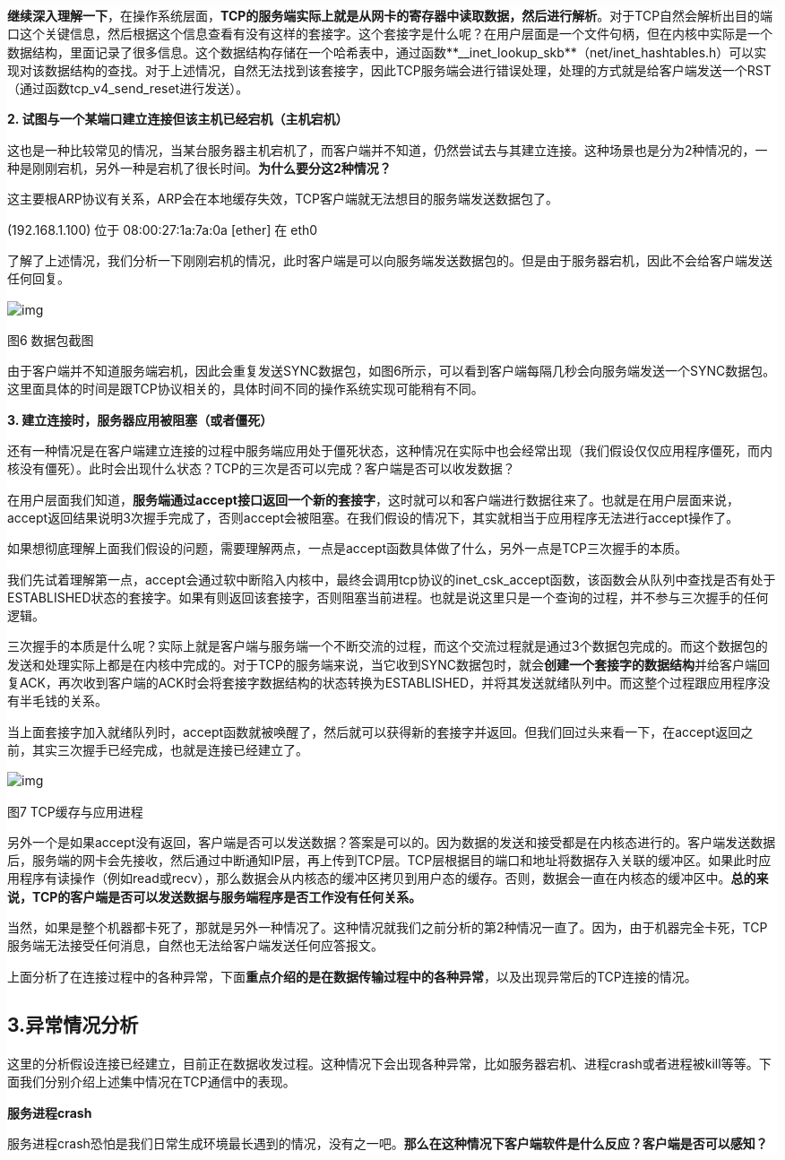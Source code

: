 **继续深入理解一下**，在操作系统层面，**TCP的服务端实际上就是从网卡的寄存器中读取数据，然后进行解析**。对于TCP自然会解析出目的端口这个关键信息，然后根据这个信息查看有没有这样的套接字。这个套接字是什么呢？在用户层面是一个文件句柄，但在内核中实际是一个数据结构，里面记录了很多信息。这个数据结构存储在一个哈希表中，通过函数**__inet_lookup_skb**（net/inet_hashtables.h）可以实现对该数据结构的查找。对于上述情况，自然无法找到该套接字，因此TCP服务端会进行错误处理，处理的方式就是给客户端发送一个RST（通过函数tcp_v4_send_reset进行发送）。

**2. 试图与一个某端口建立连接但该主机已经宕机（主机宕机）**

这也是一种比较常见的情况，当某台服务器主机宕机了，而客户端并不知道，仍然尝试去与其建立连接。这种场景也是分为2种情况的，一种是刚刚宕机，另外一种是宕机了很长时间。**为什么要分这2种情况？**

这主要根ARP协议有关系，ARP会在本地缓存失效，TCP客户端就无法想目的服务端发送数据包了。

(192.168.1.100) 位于 08:00:27:1a:7a:0a [ether] 在 eth0

了解了上述情况，我们分析一下刚刚宕机的情况，此时客户端是可以向服务端发送数据包的。但是由于服务器宕机，因此不会给客户端发送任何回复。

![img](https://pic4.zhimg.com/80/v2-dee14f1219dfaec8f7595e052ae36c53_720w.webp)

图6 数据包截图

由于客户端并不知道服务端宕机，因此会重复发送SYNC数据包，如图6所示，可以看到客户端每隔几秒会向服务端发送一个SYNC数据包。这里面具体的时间是跟TCP协议相关的，具体时间不同的操作系统实现可能稍有不同。

**3. 建立连接时，服务器应用被阻塞（或者僵死）**

还有一种情况是在客户端建立连接的过程中服务端应用处于僵死状态，这种情况在实际中也会经常出现（我们假设仅仅应用程序僵死，而内核没有僵死）。此时会出现什么状态？TCP的三次是否可以完成？客户端是否可以收发数据？

在用户层面我们知道，**服务端通过accept接口返回一个新的套接字**，这时就可以和客户端进行数据往来了。也就是在用户层面来说，accept返回结果说明3次握手完成了，否则accept会被阻塞。在我们假设的情况下，其实就相当于应用程序无法进行accept操作了。

如果想彻底理解上面我们假设的问题，需要理解两点，一点是accept函数具体做了什么，另外一点是TCP三次握手的本质。

我们先试着理解第一点，accept会通过软中断陷入内核中，最终会调用tcp协议的inet_csk_accept函数，该函数会从队列中查找是否有处于ESTABLISHED状态的套接字。如果有则返回该套接字，否则阻塞当前进程。也就是说这里只是一个查询的过程，并不参与三次握手的任何逻辑。

三次握手的本质是什么呢？实际上就是客户端与服务端一个不断交流的过程，而这个交流过程就是通过3个数据包完成的。而这个数据包的发送和处理实际上都是在内核中完成的。对于TCP的服务端来说，当它收到SYNC数据包时，就会**创建一个套接字的数据结构**并给客户端回复ACK，再次收到客户端的ACK时会将套接字数据结构的状态转换为ESTABLISHED，并将其发送就绪队列中。而这整个过程跟应用程序没有半毛钱的关系。

当上面套接字加入就绪队列时，accept函数就被唤醒了，然后就可以获得新的套接字并返回。但我们回过头来看一下，在accept返回之前，其实三次握手已经完成，也就是连接已经建立了。

![img](https://pic1.zhimg.com/80/v2-d409bebab10c4b6a375d6708c8c68174_720w.webp)

图7 TCP缓存与应用进程

另外一个是如果accept没有返回，客户端是否可以发送数据？答案是可以的。因为数据的发送和接受都是在内核态进行的。客户端发送数据后，服务端的网卡会先接收，然后通过中断通知IP层，再上传到TCP层。TCP层根据目的端口和地址将数据存入关联的缓冲区。如果此时应用程序有读操作（例如read或recv），那么数据会从内核态的缓冲区拷贝到用户态的缓存。否则，数据会一直在内核态的缓冲区中。**总的来说，TCP的客户端是否可以发送数据与服务端程序是否工作没有任何关系。**

当然，如果是整个机器都卡死了，那就是另外一种情况了。这种情况就我们之前分析的第2种情况一直了。因为，由于机器完全卡死，TCP服务端无法接受任何消息，自然也无法给客户端发送任何应答报文。

上面分析了在连接过程中的各种异常，下面**重点介绍的是在数据传输过程中的各种异常**，以及出现异常后的TCP连接的情况。

## 3.异常情况分析

这里的分析假设连接已经建立，目前正在数据收发过程。这种情况下会出现各种异常，比如服务器宕机、进程crash或者进程被kill等等。下面我们分别介绍上述集中情况在TCP通信中的表现。

**服务进程crash**

服务进程crash恐怕是我们日常生成环境最长遇到的情况，没有之一吧。**那么在这种情况下客户端软件是什么反应？客户端是否可以感知？**
